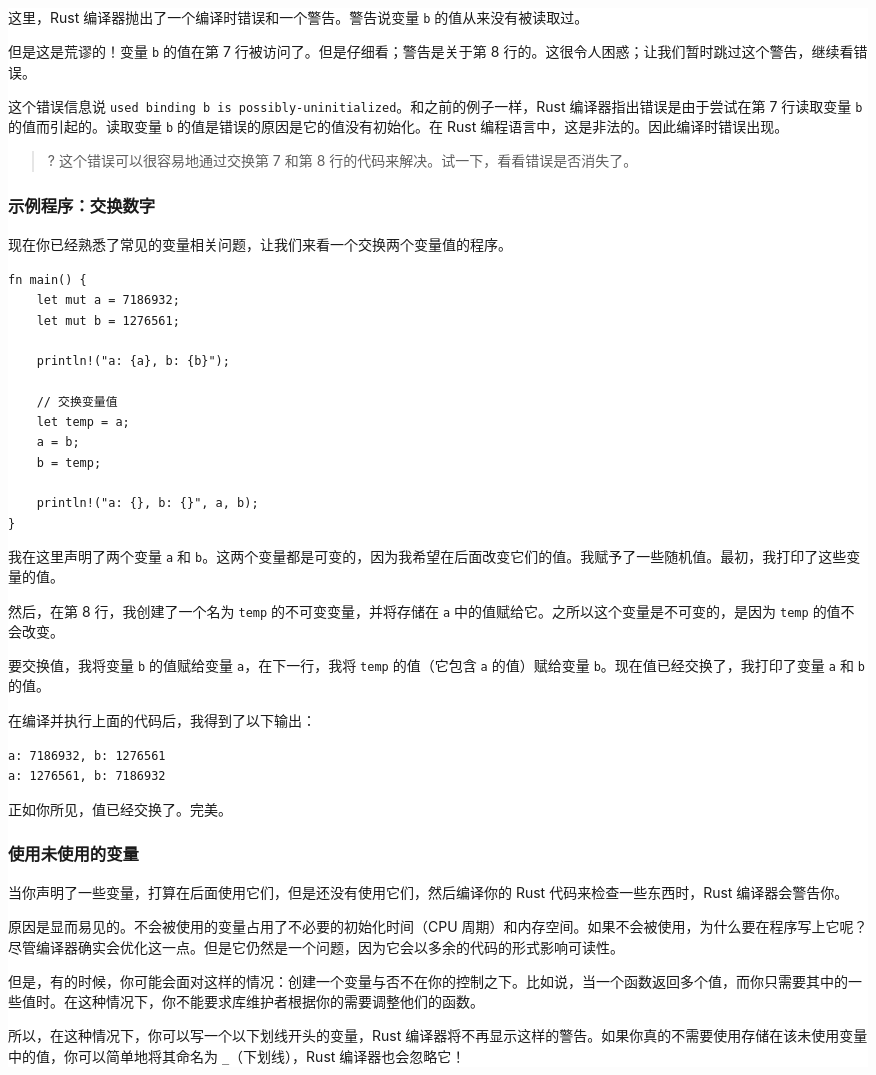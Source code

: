这里，Rust 编译器抛出了一个编译时错误和一个警告。警告说变量 `b` 的值从来没有被读取过。

但是这是荒谬的！变量 `b` 的值在第 7 行被访问了。但是仔细看；警告是关于第 8 行的。这很令人困惑；让我们暂时跳过这个警告，继续看错误。

这个错误信息说 `used binding b is possibly-uninitialized`。和之前的例子一样，Rust 编译器指出错误是由于尝试在第 7 行读取变量 `b` 的值而引起的。读取变量 `b` 的值是错误的原因是它的值没有初始化。在 Rust 编程语言中，这是非法的。因此编译时错误出现。

> 
> ?️ 这个错误可以很容易地通过交换第 7 和第 8 行的代码来解决。试一下，看看错误是否消失了。
> 
> 
> 

### 示例程序：交换数字

现在你已经熟悉了常见的变量相关问题，让我们来看一个交换两个变量值的程序。

```shell
fn main() {
    let mut a = 7186932;
    let mut b = 1276561;

    println!("a: {a}, b: {b}");

    // 交换变量值
    let temp = a;
    a = b;
    b = temp;

    println!("a: {}, b: {}", a, b);
}
```

我在这里声明了两个变量 `a` 和 `b`。这两个变量都是可变的，因为我希望在后面改变它们的值。我赋予了一些随机值。最初，我打印了这些变量的值。

然后，在第 8 行，我创建了一个名为 `temp` 的不可变变量，并将存储在 `a` 中的值赋给它。之所以这个变量是不可变的，是因为 `temp` 的值不会改变。

要交换值，我将变量 `b` 的值赋给变量 `a`，在下一行，我将 `temp` 的值（它包含 `a` 的值）赋给变量 `b`。现在值已经交换了，我打印了变量 `a` 和 `b` 的值。

在编译并执行上面的代码后，我得到了以下输出：

```shell
a: 7186932, b: 1276561
a: 1276561, b: 7186932
```

正如你所见，值已经交换了。完美。

### 使用未使用的变量

当你声明了一些变量，打算在后面使用它们，但是还没有使用它们，然后编译你的 Rust 代码来检查一些东西时，Rust 编译器会警告你。

原因是显而易见的。不会被使用的变量占用了不必要的初始化时间（CPU 周期）和内存空间。如果不会被使用，为什么要在程序写上它呢？尽管编译器确实会优化这一点。但是它仍然是一个问题，因为它会以多余的代码的形式影响可读性。

但是，有的时候，你可能会面对这样的情况：创建一个变量与否不在你的控制之下。比如说，当一个函数返回多个值，而你只需要其中的一些值时。在这种情况下，你不能要求库维护者根据你的需要调整他们的函数。

所以，在这种情况下，你可以写一个以下划线开头的变量，Rust 编译器将不再显示这样的警告。如果你真的不需要使用存储在该未使用变量中的值，你可以简单地将其命名为 `_`（下划线），Rust 编译器也会忽略它！
